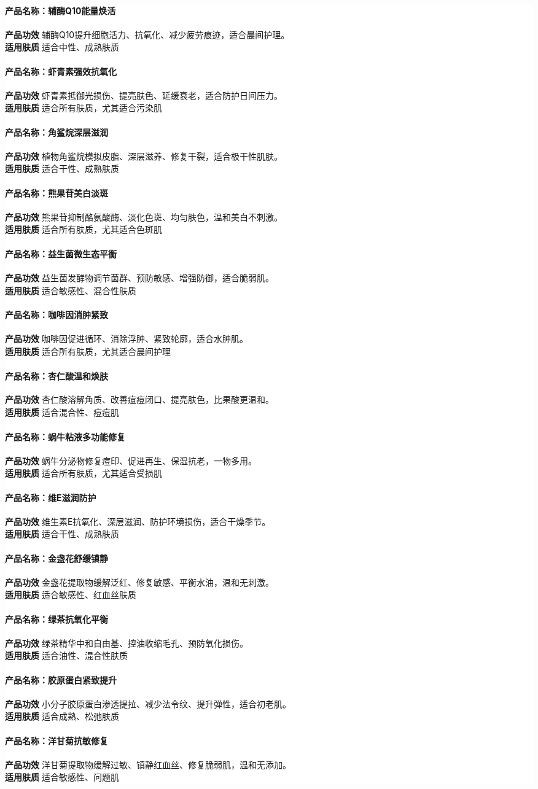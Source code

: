 #### 产品名称：辅酶Q10能量焕活  
**产品功效** 辅酶Q10提升细胞活力、抗氧化、减少疲劳痕迹，适合晨间护理。  
**适用肤质** 适合中性、成熟肤质  

#### 产品名称：虾青素强效抗氧化  
**产品功效** 虾青素抵御光损伤、提亮肤色、延缓衰老，适合防护日间压力。  
**适用肤质** 适合所有肤质，尤其适合污染肌  

#### 产品名称：角鲨烷深层滋润  
**产品功效** 植物角鲨烷模拟皮脂、深层滋养、修复干裂，适合极干性肌肤。  
**适用肤质** 适合干性、成熟肤质  

#### 产品名称：熊果苷美白淡斑  
**产品功效** 熊果苷抑制酪氨酸酶、淡化色斑、均匀肤色，温和美白不刺激。  
**适用肤质** 适合所有肤质，尤其适合色斑肌  

#### 产品名称：益生菌微生态平衡  
**产品功效** 益生菌发酵物调节菌群、预防敏感、增强防御，适合脆弱肌。  
**适用肤质** 适合敏感性、混合性肤质  

#### 产品名称：咖啡因消肿紧致  
**产品功效** 咖啡因促进循环、消除浮肿、紧致轮廓，适合水肿肌。  
**适用肤质** 适合所有肤质，尤其适合晨间护理  

#### 产品名称：杏仁酸温和焕肤  
**产品功效** 杏仁酸溶解角质、改善痘痘闭口、提亮肤色，比果酸更温和。  
**适用肤质** 适合混合性、痘痘肌  

#### 产品名称：蜗牛粘液多功能修复  
**产品功效** 蜗牛分泌物修复痘印、促进再生、保湿抗老，一物多用。  
**适用肤质** 适合所有肤质，尤其适合受损肌  

#### 产品名称：维E滋润防护  
**产品功效** 维生素E抗氧化、深层滋润、防护环境损伤，适合干燥季节。  
**适用肤质** 适合干性、成熟肤质  

#### 产品名称：金盏花舒缓镇静  
**产品功效** 金盏花提取物缓解泛红、修复敏感、平衡水油，温和无刺激。  
**适用肤质** 适合敏感性、红血丝肤质  

#### 产品名称：绿茶抗氧化平衡  
**产品功效** 绿茶精华中和自由基、控油收缩毛孔、预防氧化损伤。  
**适用肤质** 适合油性、混合性肤质  

#### 产品名称：胶原蛋白紧致提升  
**产品功效** 小分子胶原蛋白渗透提拉、减少法令纹、提升弹性，适合初老肌。  
**适用肤质** 适合成熟、松弛肤质  

#### 产品名称：洋甘菊抗敏修复  
**产品功效** 洋甘菊提取物缓解过敏、镇静红血丝、修复脆弱肌，温和无添加。  
**适用肤质** 适合敏感性、问题肌  
